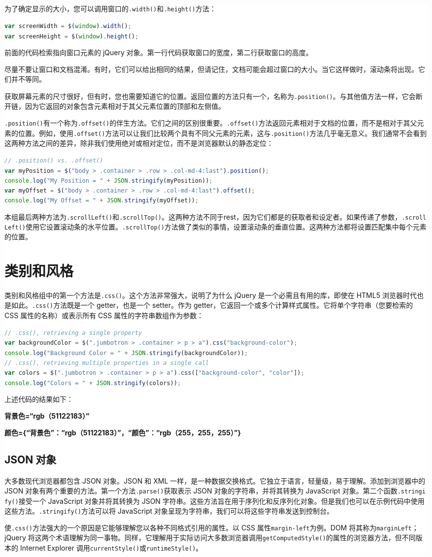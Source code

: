 为了确定显示的大小，您可以调用窗口的`.width()`和`.height()`方法：

```js
var screenWidth = $(window).width();
var screenHeight = $(window).height();
```

前面的代码检索指向窗口元素的 jQuery 对象。第一行代码获取窗口的宽度，第二行获取窗口的高度。

尽量不要让窗口和文档混淆。有时，它们可以给出相同的结果，但请记住，文档可能会超过窗口的大小。当它这样做时，滚动条将出现。它们并不等同。

获取屏幕元素的尺寸很好，但有时，您也需要知道它的位置。返回位置的方法只有一个，名称为`.position()`。与其他值方法一样，它会断开链，因为它返回的对象包含元素相对于其父元素位置的顶部和左侧值。

`.position()`有一个称为`.offset()`的伴生方法。它们之间的区别很重要。`.offset()`方法返回元素相对于文档的位置，而不是相对于其父元素的位置。例如，使用`.offset()`方法可以让我们比较两个具有不同父元素的元素，这与`.position()`方法几乎毫无意义。我们通常不会看到这两种方法之间的差异，除非我们使用绝对或相对定位，而不是浏览器默认的静态定位：

```js
// .position() vs. .offset()
var myPosition = $("body > .container > .row > .col-md-4:last").position();
console.log("My Position = " + JSON.stringify(myPosition));
var myOffset = $("body > .container > .row > .col-md-4:last").offset();
console.log("My Offset = " + JSON.stringify(myOffset));
```

本组最后两种方法为`.scrollLeft()`和`.scrollTop()`。这两种方法不同于rest，因为它们都是的获取者和设定者。如果传递了参数，`.scrollLeft()`使用它设置滚动条的水平位置。`.scrollTop()`方法做了类似的事情，设置滚动条的垂直位置。这两种方法都将设置匹配集中每个元素的位置。

# 类别和风格

类别和风格组中的第一个方法是`.css()`。这个方法非常强大，说明了为什么 jQuery 是一个必需且有用的库，即使在 HTML5 浏览器时代也是如此。`.css()`方法既是一个 getter，也是一个 setter。作为 getter，它返回一个或多个计算样式属性。它将单个字符串（您要检索的 CSS 属性的名称）或表示所有 CSS 属性的字符串数组作为参数：

```js
// .css(), retrieving a single property
var backgroundColor = $(".jumbotron > .container > p > a").css("background-color");
console.log("Background Color = " + JSON.stringify(backgroundColor));
// .css(), retrieving multiple properties in a single call
var colors = $(".jumbotron > .container > p > a").css(["background-color", "color"]);
console.log("Colors = " + JSON.stringify(colors));
```

上述代码的结果如下：

**背景色=“rgb（51122183）”**

**颜色={“背景色”：“rgb（51122183）”，“颜色”：“rgb（255，255，255）”}**

## JSON 对象

大多数现代浏览器都包含 JSON 对象。JSON 和 XML 一样，是一种数据交换格式。它独立于语言，轻量级，易于理解。添加到浏览器中的 JSON 对象有两个重要的方法。第一个方法`.parse()`获取表示 JSON 对象的字符串，并将其转换为 JavaScript 对象。第二个函数`.stringify()`接受一个 JavaScript 对象并将其转换为 JSON 字符串。这些方法旨在用于序列化和反序列化对象。但是我们也可以在示例代码中使用这些方法。`.stringify()`方法可以将 JavaScript 对象呈现为字符串，我们可以将这些字符串发送到控制台。

使`.css()`方法强大的一个原因是它能够理解您以各种不同格式引用的属性。以 CSS 属性`margin-left`为例。DOM 将其称为`marginLeft`；jQuery 将这两个术语理解为同一事物。同样，它理解用于实际访问大多数浏览器调用`getComputedStyle()`的属性的浏览器方法，但不同版本的 Internet Explorer 调用`currentStyle()`或`runtimeStyle()`。
